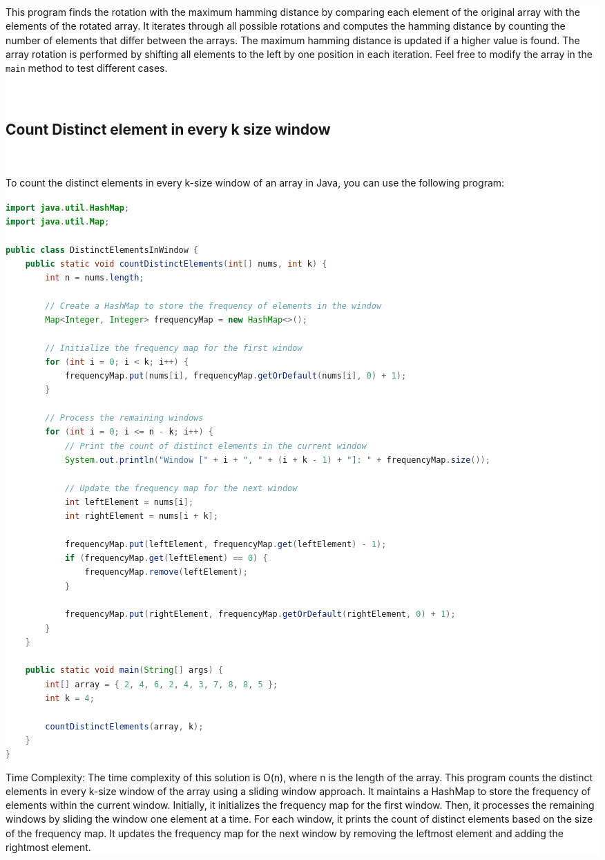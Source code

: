 This program finds the rotation with the maximum hamming distance by comparing each element of the original array with the elements of the rotated array. It iterates through all possible rotations and computes the hamming distance by counting the number of elements that differ between the arrays. The maximum hamming distance is updated if a higher value is found. The array rotation is performed by shifting all elements to the left by one position in each iteration.
Feel free to modify the array in the <code>main</code> method to test different cases.

<br>

## Count Distinct element in every k size window

<br>


To count the distinct elements in every k-size window of an array in Java, you can use the following program:

```java
import java.util.HashMap;
import java.util.Map;

public class DistinctElementsInWindow {
    public static void countDistinctElements(int[] nums, int k) {
        int n = nums.length;

        // Create a HashMap to store the frequency of elements in the window
        Map<Integer, Integer> frequencyMap = new HashMap<>();

        // Initialize the frequency map for the first window
        for (int i = 0; i < k; i++) {
            frequencyMap.put(nums[i], frequencyMap.getOrDefault(nums[i], 0) + 1);
        }

        // Process the remaining windows
        for (int i = 0; i <= n - k; i++) {
            // Print the count of distinct elements in the current window
            System.out.println("Window [" + i + ", " + (i + k - 1) + "]: " + frequencyMap.size());

            // Update the frequency map for the next window
            int leftElement = nums[i];
            int rightElement = nums[i + k];

            frequencyMap.put(leftElement, frequencyMap.get(leftElement) - 1);
            if (frequencyMap.get(leftElement) == 0) {
                frequencyMap.remove(leftElement);
            }

            frequencyMap.put(rightElement, frequencyMap.getOrDefault(rightElement, 0) + 1);
        }
    }

    public static void main(String[] args) {
        int[] array = { 2, 4, 6, 2, 4, 3, 7, 8, 8, 5 };
        int k = 4;

        countDistinctElements(array, k);
    }
}
```
Time Complexity: The time complexity of this solution is O(n), where n is the length of the array.
This program counts the distinct elements in every k-size window of the array using a sliding window approach. It maintains a HashMap to store the frequency of elements within the current window. Initially, it initializes the frequency map for the first window. Then, it processes the remaining windows by sliding the window one element at a time. For each window, it prints the count of distinct elements based on the size of the frequency map. It updates the frequency map for the next window by removing the leftmost element and adding the rightmost element.